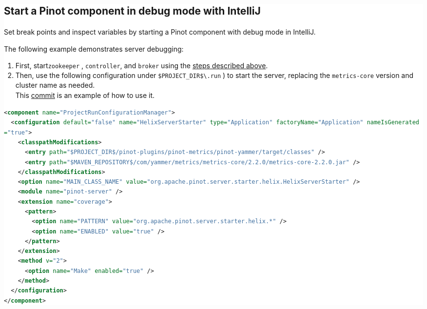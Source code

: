 ## Start a Pinot component in debug mode with IntelliJ

Set break points and inspect variables by starting a Pinot component with debug mode in IntelliJ.

The following example demonstrates server debugging:

1. First, start`zookeeper` , `controller`, and `broker` using the [steps described above](running-pinot-locally.md#manual-cluster).
2. Then, use the following configuration under `$PROJECT_DIR$\.run` ) to start the server, replacing the `metrics-core` version and cluster name as needed.\
   This [commit](https://github.com/apache/pinot/commit/83fc63720cdf2a5470073d43183ae8710d0ecc51) is an example of how to use it.

```xml
<component name="ProjectRunConfigurationManager">
  <configuration default="false" name="HelixServerStarter" type="Application" factoryName="Application" nameIsGenerated="true">
    <classpathModifications>
      <entry path="$PROJECT_DIR$/pinot-plugins/pinot-metrics/pinot-yammer/target/classes" />
      <entry path="$MAVEN_REPOSITORY$/com/yammer/metrics/metrics-core/2.2.0/metrics-core-2.2.0.jar" />
    </classpathModifications>
    <option name="MAIN_CLASS_NAME" value="org.apache.pinot.server.starter.helix.HelixServerStarter" />
    <module name="pinot-server" />
    <extension name="coverage">
      <pattern>
        <option name="PATTERN" value="org.apache.pinot.server.starter.helix.*" />
        <option name="ENABLED" value="true" />
      </pattern>
    </extension>
    <method v="2">
      <option name="Make" enabled="true" />
    </method>
  </configuration>
</component>
```
